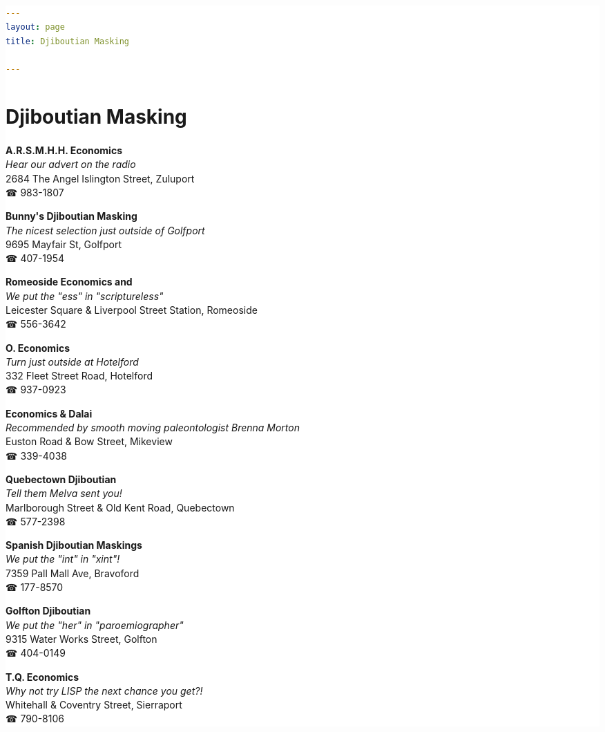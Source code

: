 ```yaml
---
layout: page 
title: Djiboutian Masking

---
```



# Djiboutian Masking


 **A.R.S.M.H.H. Economics**  
_Hear our advert on the radio_  
2684 The Angel Islington Street, Zuluport  
☎ 983-1807

**Bunny's Djiboutian Masking**  
_The nicest selection just outside of Golfport_  
9695 Mayfair St, Golfport  
☎ 407-1954

**Romeoside Economics and**  
_We put the "ess" in "scriptureless"_  
Leicester Square & Liverpool Street Station, Romeoside  
☎ 556-3642

**O. Economics**  
_Turn just outside at Hotelford_  
332 Fleet Street Road, Hotelford  
☎ 937-0923

**Economics & Dalai**  
_Recommended by smooth moving paleontologist Brenna Morton_  
Euston Road & Bow Street, Mikeview  
☎ 339-4038

**Quebectown Djiboutian**  
_Tell them Melva sent you!_  
Marlborough Street & Old Kent Road, Quebectown  
☎ 577-2398

**Spanish Djiboutian Maskings**  
_We put the "int" in "xint"!_  
7359 Pall Mall Ave, Bravoford  
☎ 177-8570

**Golfton Djiboutian**  
_We put the "her" in "paroemiographer"_  
9315 Water Works Street, Golfton  
☎ 404-0149

**T.Q. Economics**  
_Why not try LISP the next chance you get?!_  
Whitehall & Coventry Street, Sierraport  
☎ 790-8106
